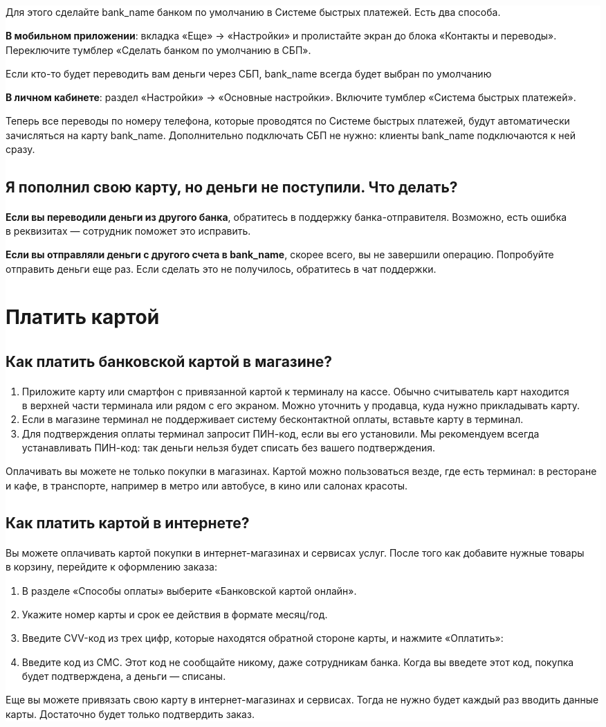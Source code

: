 Для этого сделайте bank_name банком по умолчанию в Системе быстрых платежей. Есть два способа.

**В мобильном приложении**: вкладка «Еще» → «Настройки» и пролистайте экран до блока «Контакты и переводы». Переключите тумблер «Сделать банком по умолчанию в СБП».

Если кто-то будет переводить вам деньги через СБП, bank_name всегда будет выбран по умолчанию

**В личном кабинете**: раздел «Настройки» → «Основные настройки». Включите тумблер «Система быстрых платежей».

Теперь все переводы по номеру телефона, которые проводятся по Системе быстрых платежей, будут автоматически зачисляться на карту bank_name. Дополнительно подключать СБП не нужно: клиенты bank_name подключаются к ней сразу.

## Я пополнил свою карту, но деньги не поступили. Что делать?

**Если вы переводили деньги из другого банка**, обратитесь в поддержку банка-отправителя. Возможно, есть ошибка в реквизитах — сотрудник поможет это исправить.

**Если вы отправляли деньги с другого счета в bank_name**, скорее всего, вы не завершили операцию. Попробуйте отправить деньги еще раз. Если сделать это не получилось, обратитесь в чат поддержки.

# Платить картой

## Как платить банковской картой в магазине?

1. Приложите карту или смартфон с привязанной картой к терминалу на кассе. Обычно считыватель карт находится в верхней части терминала или рядом с его экраном. Можно уточнить у продавца, куда нужно прикладывать карту.
2. Если в магазине терминал не поддерживает систему бесконтактной оплаты, вставьте карту в терминал.
3. Для подтверждения оплаты терминал запросит ПИН-код, если вы его установили. Мы рекомендуем всегда устанавливать ПИН-код: так деньги нельзя будет списать без вашего подтверждения.

Оплачивать вы можете не только покупки в магазинах. Картой можно пользоваться везде, где есть терминал: в ресторане и кафе, в транспорте, например в метро или автобусе, в кино или салонах красоты.

## Как платить картой в интернете?

Вы можете оплачивать картой покупки в интернет-магазинах и сервисах услуг. После того как добавите нужные товары в корзину, перейдите к оформлению заказа:

1. В разделе «Способы оплаты» выберите «Банковской картой онлайн».

2. Укажите номер карты и срок ее действия в формате месяц/год.

3. Введите CVV-код из трех цифр, которые находятся обратной стороне карты, и нажмите «Оплатить»:

4. Введите код из СМС. Этот код не сообщайте никому, даже сотрудникам банка. Когда вы введете этот код, покупка будет подтверждена, а деньги — списаны.

Еще вы можете привязать свою карту в интернет-магазинах и сервисах. Тогда не нужно будет каждый раз вводить данные карты. Достаточно будет только подтвердить заказ.
